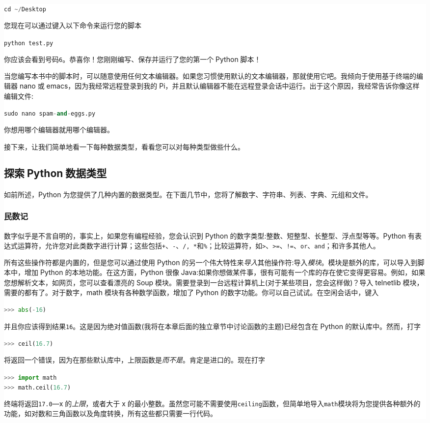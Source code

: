 ```py
cd ~/Desktop

```

您现在可以通过键入以下命令来运行您的脚本

```py
python test.py

```

你应该会看到号码`6`。恭喜你！您刚刚编写、保存并运行了您的第一个 Python 脚本！

当您编写本书中的脚本时，可以随意使用任何文本编辑器。如果您习惯使用默认的文本编辑器，那就使用它吧。我倾向于使用基于终端的编辑器 nano 或 emacs，因为我经常远程登录到我的 Pi，并且默认编辑器不能在远程登录会话中运行。出于这个原因，我经常告诉你像这样编辑文件:

```py
sudo nano spam-and-eggs.py

```

你想用哪个编辑器就用哪个编辑器。

接下来，让我们简单地看一下每种数据类型，看看您可以对每种类型做些什么。

## 探索 Python 数据类型

如前所述，Python 为您提供了几种内置的数据类型。在下面几节中，您将了解数字、字符串、列表、字典、元组和文件。

### 民数记

数字似乎是不言自明的，事实上，如果您有编程经验，您会认识到 Python 的数字类型:整数、短整型、长整型、浮点型等等。Python 有表达式运算符，允许您对此类数字进行计算；这些包括`+`、`-`、`/, *`和`%`；比较运算符，如`>`、`>=`、`!=`、`or`、`and`；和许多其他人。

所有这些操作符都是内置的，但是您可以通过使用 Python 的另一个伟大特性来*导入*其他操作符:导入*模块*。模块是额外的库，可以导入到脚本中，增加 Python 的本地功能。在这方面，Python 很像 Java:如果你想做某件事，很有可能有一个库的存在使它变得更容易。例如，如果您想解析文本，如网页，您可以查看漂亮的 Soup 模块。需要登录到一台远程计算机上(对于某些项目，您会这样做)？导入 telnetlib 模块，需要的都有了。对于数字，math 模块有各种数学函数，增加了 Python 的数字功能。你可以自己试试。在空闲会话中，键入

```py
>>> abs(-16)

```

并且你应该得到结果`16`。这是因为绝对值函数(我将在本章后面的独立章节中讨论函数的主题)已经包含在 Python 的默认库中。然而，打字

```py
>>> ceil(16.7)

```

将返回一个错误，因为在那些默认库中，上限函数是*而不是*。肯定是进口的。现在打字

```py
>>> import math
>>> math.ceil(16.7)

```

终端将返回`17.0`—x 的*上限*，或者大于 x 的最小整数。虽然您可能不需要使用`ceiling`函数，但简单地导入`math`模块将为您提供各种额外的功能，如对数和三角函数以及角度转换，所有这些都只需要一行代码。
